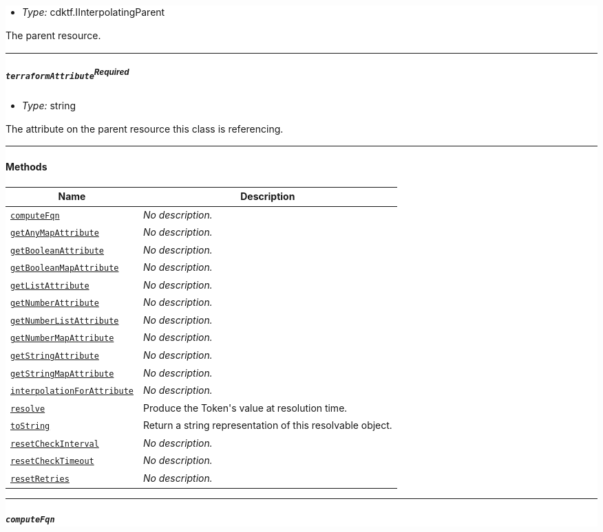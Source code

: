 - *Type:* cdktf.IInterpolatingParent

The parent resource.

---

##### `terraformAttribute`<sup>Required</sup> <a name="terraformAttribute" id="@cdktf/provider-ionoscloud.targetGroup.TargetGroupHealthCheckOutputReference.Initializer.parameter.terraformAttribute"></a>

- *Type:* string

The attribute on the parent resource this class is referencing.

---

#### Methods <a name="Methods" id="Methods"></a>

| **Name** | **Description** |
| --- | --- |
| <code><a href="#@cdktf/provider-ionoscloud.targetGroup.TargetGroupHealthCheckOutputReference.computeFqn">computeFqn</a></code> | *No description.* |
| <code><a href="#@cdktf/provider-ionoscloud.targetGroup.TargetGroupHealthCheckOutputReference.getAnyMapAttribute">getAnyMapAttribute</a></code> | *No description.* |
| <code><a href="#@cdktf/provider-ionoscloud.targetGroup.TargetGroupHealthCheckOutputReference.getBooleanAttribute">getBooleanAttribute</a></code> | *No description.* |
| <code><a href="#@cdktf/provider-ionoscloud.targetGroup.TargetGroupHealthCheckOutputReference.getBooleanMapAttribute">getBooleanMapAttribute</a></code> | *No description.* |
| <code><a href="#@cdktf/provider-ionoscloud.targetGroup.TargetGroupHealthCheckOutputReference.getListAttribute">getListAttribute</a></code> | *No description.* |
| <code><a href="#@cdktf/provider-ionoscloud.targetGroup.TargetGroupHealthCheckOutputReference.getNumberAttribute">getNumberAttribute</a></code> | *No description.* |
| <code><a href="#@cdktf/provider-ionoscloud.targetGroup.TargetGroupHealthCheckOutputReference.getNumberListAttribute">getNumberListAttribute</a></code> | *No description.* |
| <code><a href="#@cdktf/provider-ionoscloud.targetGroup.TargetGroupHealthCheckOutputReference.getNumberMapAttribute">getNumberMapAttribute</a></code> | *No description.* |
| <code><a href="#@cdktf/provider-ionoscloud.targetGroup.TargetGroupHealthCheckOutputReference.getStringAttribute">getStringAttribute</a></code> | *No description.* |
| <code><a href="#@cdktf/provider-ionoscloud.targetGroup.TargetGroupHealthCheckOutputReference.getStringMapAttribute">getStringMapAttribute</a></code> | *No description.* |
| <code><a href="#@cdktf/provider-ionoscloud.targetGroup.TargetGroupHealthCheckOutputReference.interpolationForAttribute">interpolationForAttribute</a></code> | *No description.* |
| <code><a href="#@cdktf/provider-ionoscloud.targetGroup.TargetGroupHealthCheckOutputReference.resolve">resolve</a></code> | Produce the Token's value at resolution time. |
| <code><a href="#@cdktf/provider-ionoscloud.targetGroup.TargetGroupHealthCheckOutputReference.toString">toString</a></code> | Return a string representation of this resolvable object. |
| <code><a href="#@cdktf/provider-ionoscloud.targetGroup.TargetGroupHealthCheckOutputReference.resetCheckInterval">resetCheckInterval</a></code> | *No description.* |
| <code><a href="#@cdktf/provider-ionoscloud.targetGroup.TargetGroupHealthCheckOutputReference.resetCheckTimeout">resetCheckTimeout</a></code> | *No description.* |
| <code><a href="#@cdktf/provider-ionoscloud.targetGroup.TargetGroupHealthCheckOutputReference.resetRetries">resetRetries</a></code> | *No description.* |

---

##### `computeFqn` <a name="computeFqn" id="@cdktf/provider-ionoscloud.targetGroup.TargetGroupHealthCheckOutputReference.computeFqn"></a>
